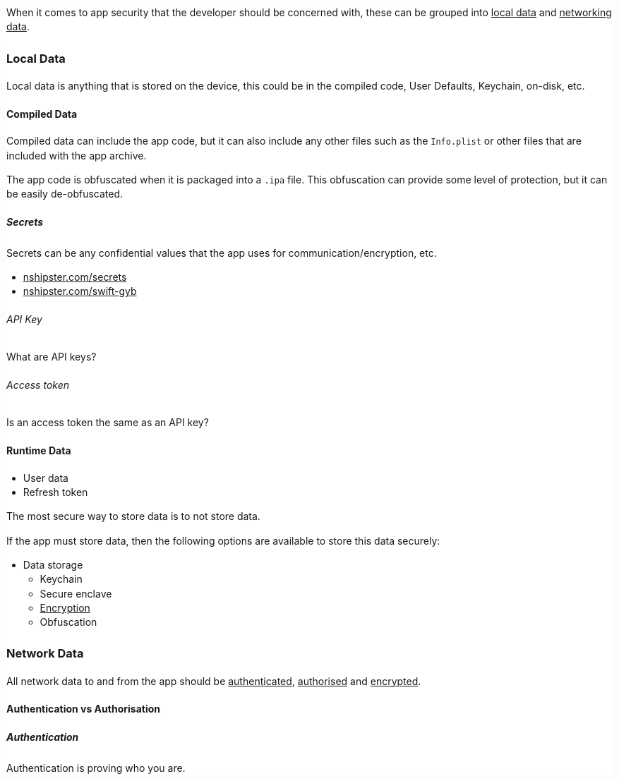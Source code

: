 When it comes to app security that the developer should be concerned with, these can be grouped into [local data](#local-data) and [networking data](#network-data).

### Local Data

Local data is anything that is stored on the device, this could be in the compiled code, User Defaults, Keychain, on-disk, etc.

#### Compiled Data

Compiled data can include the app code, but it can also include any other files such as the `Info.plist` or other files that are included with the app archive.

The app code is obfuscated when it is packaged into a `.ipa` file. This obfuscation can provide some level of protection, but it can be easily de-obfuscated.


##### Secrets

Secrets can be any confidential values that the app uses for communication/encryption, etc.

- [nshipster.com/secrets](https://nshipster.com/secrets/)
- [nshipster.com/swift-gyb](https://nshipster.com/swift-gyb/)

###### API Key

What are API keys?

###### Access token

Is an access token the same as an API key?

#### Runtime Data

- User data
- Refresh token

The most secure way to store data is to not store data.

If the app must store data, then the following options are available to store this data securely:

- Data storage
  - Keychain
  - Secure enclave
  - [Encryption](#encryption)
  - Obfuscation

### Network Data

All network data to and from the app should be [authenticated](#authentication), [authorised](#authorisation) and [encrypted](#encryption).

#### Authentication vs Authorisation

##### Authentication

Authentication is proving who you are.

